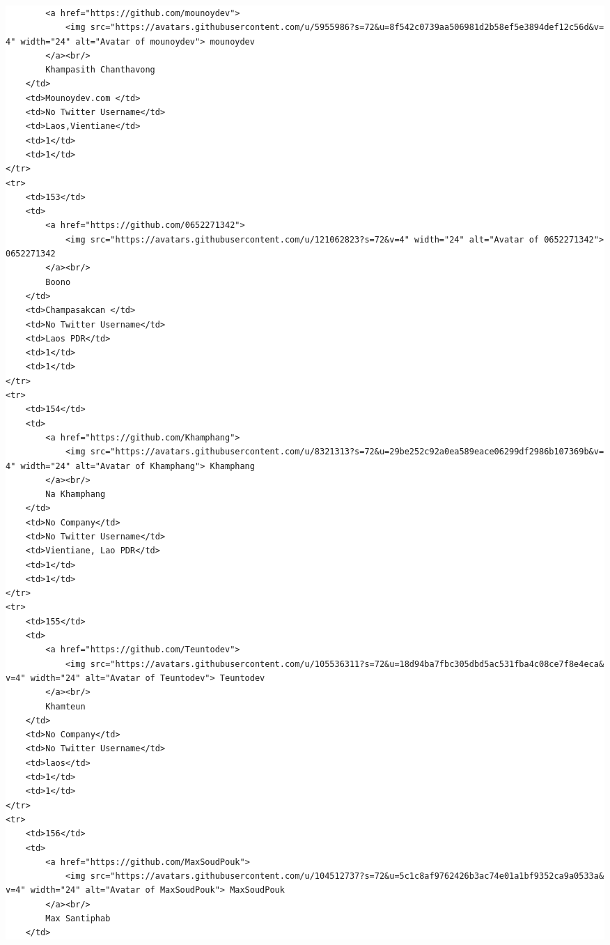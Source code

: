 			<a href="https://github.com/mounoydev">
				<img src="https://avatars.githubusercontent.com/u/5955986?s=72&u=8f542c0739aa506981d2b58ef5e3894def12c56d&v=4" width="24" alt="Avatar of mounoydev"> mounoydev
			</a><br/>
			Khampasith Chanthavong
		</td>
		<td>Mounoydev.com </td>
		<td>No Twitter Username</td>
		<td>Laos,Vientiane</td>
		<td>1</td>
		<td>1</td>
	</tr>
	<tr>
		<td>153</td>
		<td>
			<a href="https://github.com/0652271342">
				<img src="https://avatars.githubusercontent.com/u/121062823?s=72&v=4" width="24" alt="Avatar of 0652271342"> 0652271342
			</a><br/>
			Boono
		</td>
		<td>Champasakcan </td>
		<td>No Twitter Username</td>
		<td>Laos PDR</td>
		<td>1</td>
		<td>1</td>
	</tr>
	<tr>
		<td>154</td>
		<td>
			<a href="https://github.com/Khamphang">
				<img src="https://avatars.githubusercontent.com/u/8321313?s=72&u=29be252c92a0ea589eace06299df2986b107369b&v=4" width="24" alt="Avatar of Khamphang"> Khamphang
			</a><br/>
			Na Khamphang
		</td>
		<td>No Company</td>
		<td>No Twitter Username</td>
		<td>Vientiane, Lao PDR</td>
		<td>1</td>
		<td>1</td>
	</tr>
	<tr>
		<td>155</td>
		<td>
			<a href="https://github.com/Teuntodev">
				<img src="https://avatars.githubusercontent.com/u/105536311?s=72&u=18d94ba7fbc305dbd5ac531fba4c08ce7f8e4eca&v=4" width="24" alt="Avatar of Teuntodev"> Teuntodev
			</a><br/>
			Khamteun
		</td>
		<td>No Company</td>
		<td>No Twitter Username</td>
		<td>laos</td>
		<td>1</td>
		<td>1</td>
	</tr>
	<tr>
		<td>156</td>
		<td>
			<a href="https://github.com/MaxSoudPouk">
				<img src="https://avatars.githubusercontent.com/u/104512737?s=72&u=5c1c8af9762426b3ac74e01a1bf9352ca9a0533a&v=4" width="24" alt="Avatar of MaxSoudPouk"> MaxSoudPouk
			</a><br/>
			Max Santiphab
		</td>